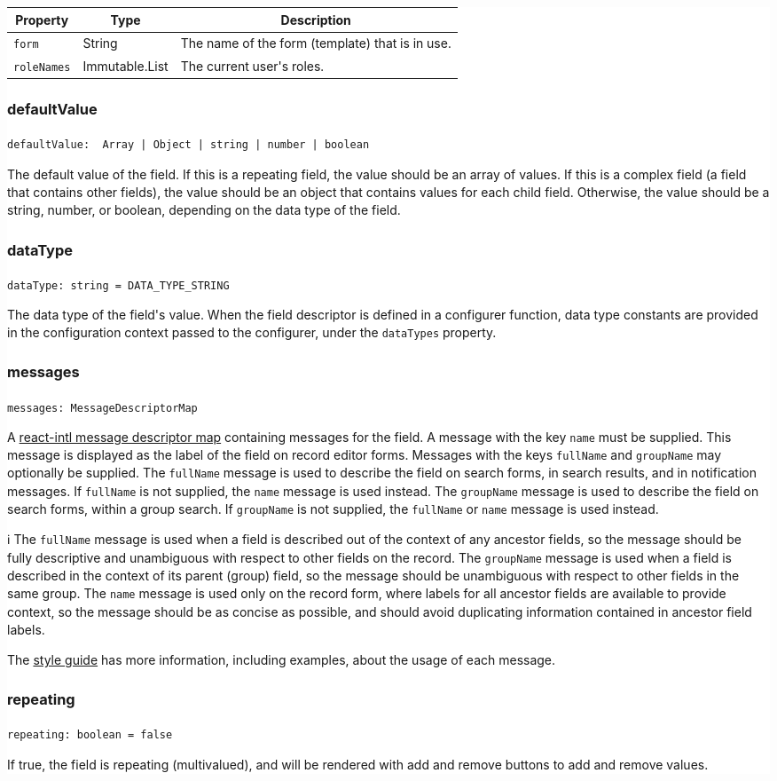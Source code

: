 | Property          | Type           | Description |
| ----------------- | -------------- | ----------- |
| `form`            | String         | The name of the form (template) that is in use. |
| `roleNames`       | Immutable.List | The current user's roles. |

### defaultValue
```
defaultValue:  Array | Object | string | number | boolean
```
The default value of the field. If this is a repeating field, the value should be an array of values. If this is a complex field (a field that contains other fields), the value should be an object that contains values for each child field. Otherwise, the value should be a string, number, or boolean, depending on the data type of the field.

### dataType
```
dataType: string = DATA_TYPE_STRING
```
The data type of the field's value. When the field descriptor is defined in a configurer function, data type constants are provided in the configuration context passed to the configurer, under the `dataTypes` property.

### messages
```
messages: MessageDescriptorMap
```
A [react-intl message descriptor map](https://github.com/yahoo/react-intl/wiki/API#definemessages) containing messages for the field. A message with the key `name` must be supplied. This message is displayed as the label of the field on record editor forms. Messages with the keys `fullName` and `groupName` may optionally be supplied. The `fullName` message is used to describe the field on search forms, in search results, and in notification messages. If `fullName` is not supplied, the `name` message is used instead. The `groupName` message is used to describe the field on search forms, within a group search. If `groupName` is not supplied, the `fullName` or `name` message is used instead.

ℹ️ The `fullName` message is used when a field is described out of the context of any ancestor fields, so the message should be fully descriptive and unambiguous with respect to other fields on the record. The `groupName` message is used when a field is described in the context of its parent (group) field, so the message should be unambiguous with respect to other fields in the same group. The `name` message is used only on the record form, where labels for all ancestor fields are available to provide context, so the message should be as concise as possible, and should avoid duplicating information contained in ancestor field labels.

The [style guide](../style) has more information, including examples, about the usage of each message.

### repeating
```
repeating: boolean = false
```
If true, the field is repeating (multivalued), and will be rendered with add and remove buttons to add and remove values.
